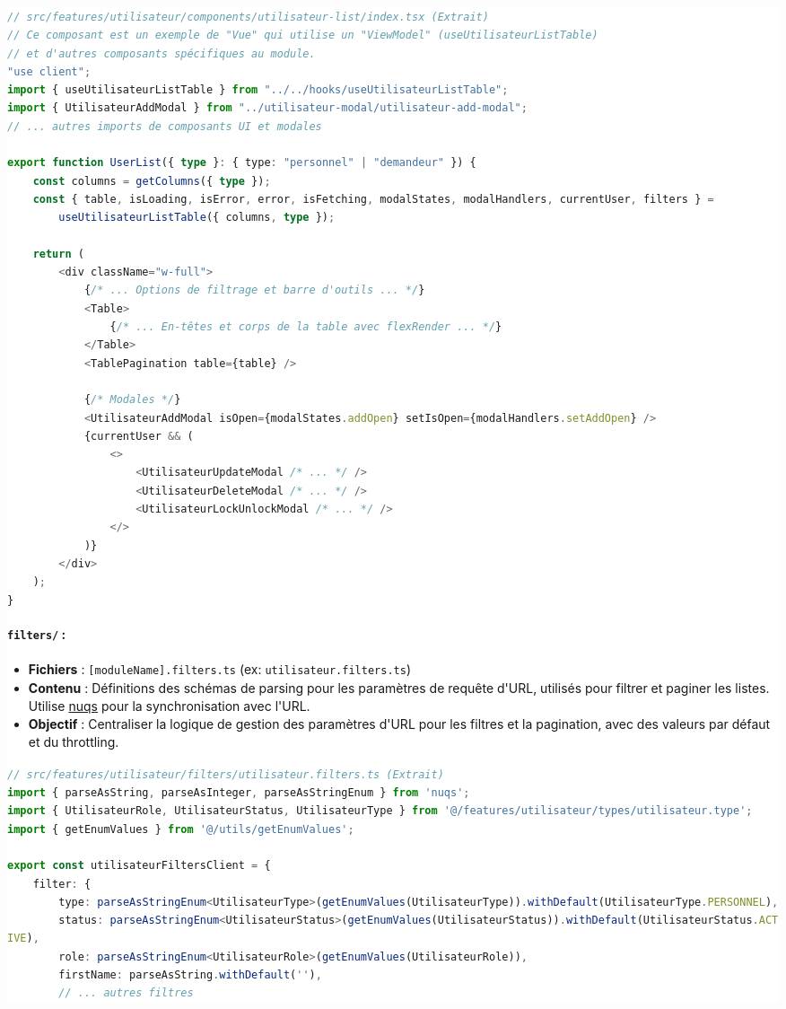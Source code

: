 

```typescript
// src/features/utilisateur/components/utilisateur-list/index.tsx (Extrait)
// Ce composant est un exemple de "Vue" qui utilise un "ViewModel" (useUtilisateurListTable)
// et d'autres composants spécifiques au module.
"use client";
import { useUtilisateurListTable } from "../../hooks/useUtilisateurListTable";
import { UtilisateurAddModal } from "../utilisateur-modal/utilisateur-add-modal";
// ... autres imports de composants UI et modales

export function UserList({ type }: { type: "personnel" | "demandeur" }) {
    const columns = getColumns({ type });
    const { table, isLoading, isError, error, isFetching, modalStates, modalHandlers, currentUser, filters } =
        useUtilisateurListTable({ columns, type });

    return (
        <div className="w-full">
            {/* ... Options de filtrage et barre d'outils ... */}
            <Table>
                {/* ... En-têtes et corps de la table avec flexRender ... */}
            </Table>
            <TablePagination table={table} />

            {/* Modales */}
            <UtilisateurAddModal isOpen={modalStates.addOpen} setIsOpen={modalHandlers.setAddOpen} />
            {currentUser && (
                <>
                    <UtilisateurUpdateModal /* ... */ />
                    <UtilisateurDeleteModal /* ... */ />
                    <UtilisateurLockUnlockModal /* ... */ />
                </>
            )}
        </div>
    );
}
```

#### `filters/` :

  * **Fichiers** : `[moduleName].filters.ts` (ex: `utilisateur.filters.ts`)
  * **Contenu** : Définitions des schémas de parsing pour les paramètres de requête d'URL, utilisés pour filtrer et paginer les listes. Utilise [nuqs](https://www.npmjs.com/package/nuqs) pour la synchronisation avec l'URL.
  * **Objectif** : Centraliser la logique de gestion des paramètres d'URL pour les filtres et la pagination, avec des valeurs par défaut et du throttling.



```typescript
// src/features/utilisateur/filters/utilisateur.filters.ts (Extrait)
import { parseAsString, parseAsInteger, parseAsStringEnum } from 'nuqs';
import { UtilisateurRole, UtilisateurStatus, UtilisateurType } from '@/features/utilisateur/types/utilisateur.type';
import { getEnumValues } from '@/utils/getEnumValues';

export const utilisateurFiltersClient = {
    filter: {
        type: parseAsStringEnum<UtilisateurType>(getEnumValues(UtilisateurType)).withDefault(UtilisateurType.PERSONNEL),
        status: parseAsStringEnum<UtilisateurStatus>(getEnumValues(UtilisateurStatus)).withDefault(UtilisateurStatus.ACTIVE),
        role: parseAsStringEnum<UtilisateurRole>(getEnumValues(UtilisateurRole)),
        firstName: parseAsString.withDefault(''),
        // ... autres filtres
```